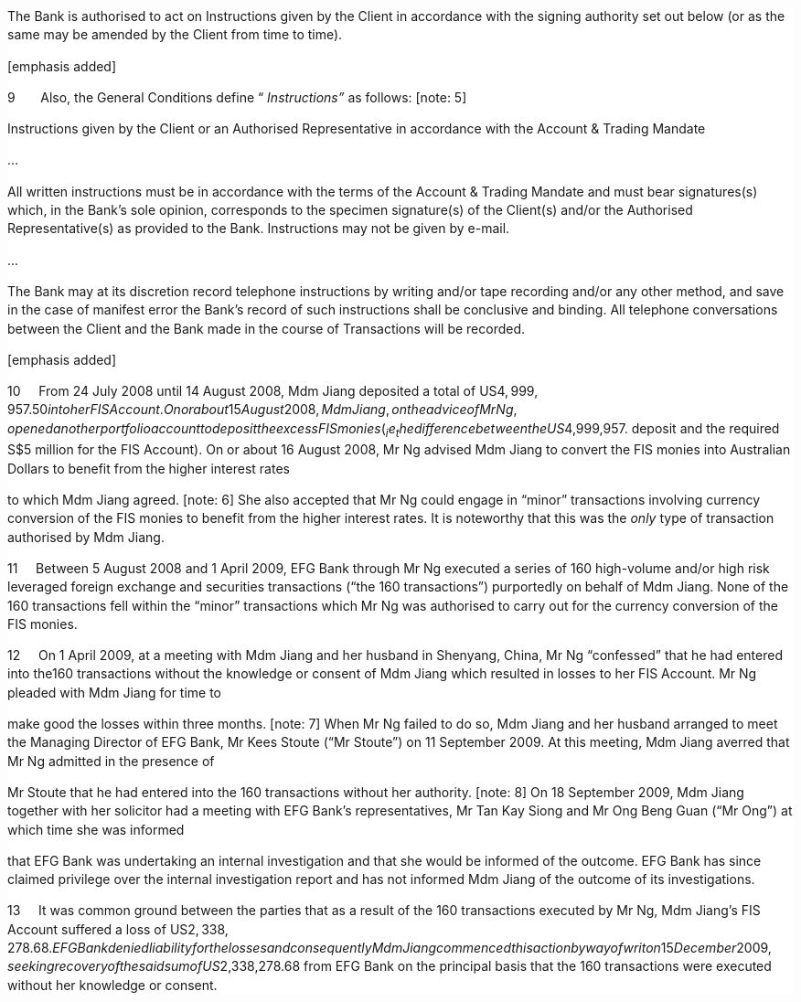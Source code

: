  The Bank is authorised to act on Instructions given by the Client in accordance with the signing authority set out below (or as the same may be amended by the Client from time to time). 

 [emphasis added] 

9       Also, the General Conditions define “ _Instructions”_ as follows: [note: 5] 

 Instructions given by the Client or an Authorised Representative in accordance with the Account & Trading Mandate 

 ... 

 All written instructions must be in accordance with the terms of the Account & Trading Mandate and must bear signatures(s) which, in the Bank’s sole opinion, corresponds to the specimen signature(s) of the Client(s) and/or the Authorised Representative(s) as provided to the Bank. Instructions may not be given by e-mail. 

 ... 

 The Bank may at its discretion record telephone instructions by writing and/or tape recording and/or any other method, and save in the case of manifest error the Bank’s record of such instructions shall be conclusive and binding. All telephone conversations between the Client and the Bank made in the course of Transactions will be recorded. 

 [emphasis added] 

10     From 24 July 2008 until 14 August 2008, Mdm Jiang deposited a total of US$4,999,957.50 into her FIS Account. On or about 15 August 2008, Mdm Jiang, on the advice of Mr Ng, opened another portfolio account to deposit the excess FIS monies ( _ie_ the difference between the US$4,999,957. deposit and the required S$5 million for the FIS Account). On or about 16 August 2008, Mr Ng advised Mdm Jiang to convert the FIS monies into Australian Dollars to benefit from the higher interest rates 

to which Mdm Jiang agreed. [note: 6] She also accepted that Mr Ng could engage in “minor” transactions involving currency conversion of the FIS monies to benefit from the higher interest rates. It is noteworthy that this was the _only_ type of transaction authorised by Mdm Jiang. 

11     Between 5 August 2008 and 1 April 2009, EFG Bank through Mr Ng executed a series of 160 high-volume and/or high risk leveraged foreign exchange and securities transactions (“the 160 transactions”) purportedly on behalf of Mdm Jiang. None of the 160 transactions fell within the “minor” transactions which Mr Ng was authorised to carry out for the currency conversion of the FIS monies. 

12     On 1 April 2009, at a meeting with Mdm Jiang and her husband in Shenyang, China, Mr Ng “confessed” that he had entered into the160 transactions without the knowledge or consent of Mdm Jiang which resulted in losses to her FIS Account. Mr Ng pleaded with Mdm Jiang for time to 

make good the losses within three months. [note: 7] When Mr Ng failed to do so, Mdm Jiang and her husband arranged to meet the Managing Director of EFG Bank, Mr Kees Stoute (“Mr Stoute”) on 11 September 2009. At this meeting, Mdm Jiang averred that Mr Ng admitted in the presence of 

Mr Stoute that he had entered into the 160 transactions without her authority. [note: 8] On 18 September 2009, Mdm Jiang together with her solicitor had a meeting with EFG Bank’s representatives, Mr Tan Kay Siong and Mr Ong Beng Guan (“Mr Ong”) at which time she was informed 


that EFG Bank was undertaking an internal investigation and that she would be informed of the outcome. EFG Bank has since claimed privilege over the internal investigation report and has not informed Mdm Jiang of the outcome of its investigations. 

13     It was common ground between the parties that as a result of the 160 transactions executed by Mr Ng, Mdm Jiang’s FIS Account suffered a loss of US$2,338,278.68. EFG Bank denied liability for the losses and consequently Mdm Jiang commenced this action by way of writ on 15 December 2009, seeking recovery of the said sum of US$2,338,278.68 from EFG Bank on the principal basis that the 160 transactions were executed without her knowledge or consent. 

